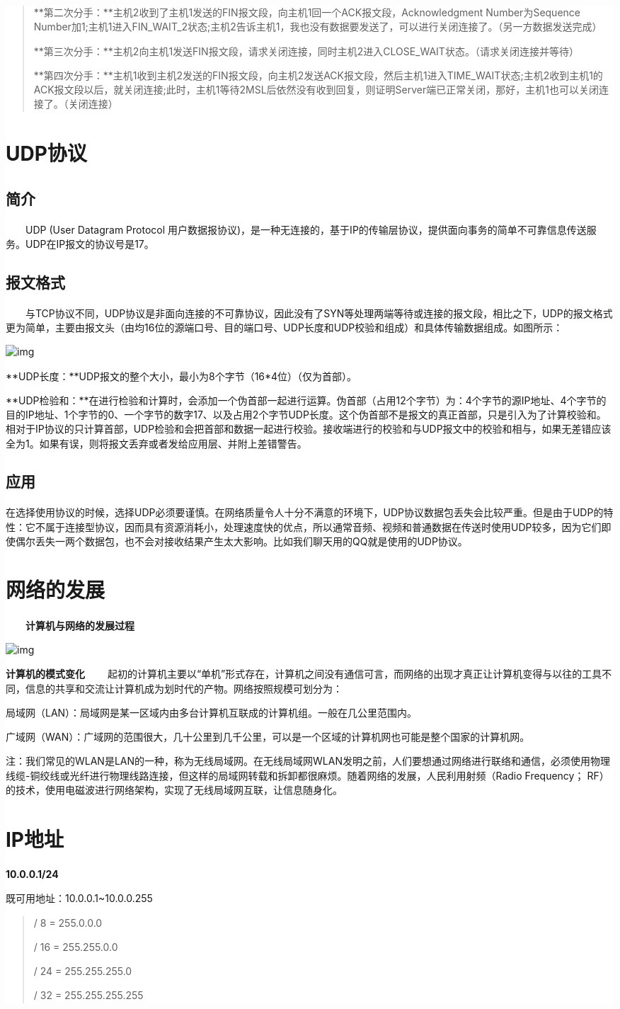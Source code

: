 > **第二次分手：**主机2收到了主机1发送的FIN报文段，向主机1回一个ACK报文段，Acknowledgment Number为Sequence Number加1;主机1进入FIN_WAIT_2状态;主机2告诉主机1，我也没有数据要发送了，可以进行关闭连接了。（另一方数据发送完成）
>
> **第三次分手：**主机2向主机1发送FIN报文段，请求关闭连接，同时主机2进入CLOSE_WAIT状态。（请求关闭连接并等待）
>
> **第四次分手：**主机1收到主机2发送的FIN报文段，向主机2发送ACK报文段，然后主机1进入TIME_WAIT状态;主机2收到主机1的ACK报文段以后，就关闭连接;此时，主机1等待2MSL后依然没有收到回复，则证明Server端已正常关闭，那好，主机1也可以关闭连接了。（关闭连接）

# UDP协议

## 简介
　　UDP (User Datagram Protocol 用户数据报协议)，是一种无连接的，基于IP的传输层协议，提供面向事务的简单不可靠信息传送服务。UDP在IP报文的协议号是17。

## 报文格式

　　与TCP协议不同，UDP协议是非面向连接的不可靠协议，因此没有了SYN等处理两端等待或连接的报文段，相比之下，UDP的报文格式更为简单，主要由报文头（由均16位的源端口号、目的端口号、UDP长度和UDP校验和组成）和具体传输数据组成。如图所示：

![img](https://img-blog.csdn.net/20180702155720810?watermark/2/text/aHR0cHM6Ly9ibG9nLmNzZG4ubmV0L3FxXzM2NDU4MjY4/font/5a6L5L2T/fontsize/400/fill/I0JBQkFCMA==/dissolve/70)

**UDP长度：**UDP报文的整个大小，最小为8个字节（16*4位）（仅为首部）。

**UDP检验和：**在进行检验和计算时，会添加一个伪首部一起进行运算。伪首部（占用12个字节）为：4个字节的源IP地址、4个字节的目的IP地址、1个字节的0、一个字节的数字17、以及占用2个字节UDP长度。这个伪首部不是报文的真正首部，只是引入为了计算校验和。相对于IP协议的只计算首部，UDP检验和会把首部和数据一起进行校验。接收端进行的校验和与UDP报文中的校验和相与，如果无差错应该全为1。如果有误，则将报文丢弃或者发给应用层、并附上差错警告。

## 应用


在选择使用协议的时候，选择UDP必须要谨慎。在网络质量令人十分不满意的环境下，UDP协议数据包丢失会比较严重。但是由于UDP的特性：它不属于连接型协议，因而具有资源消耗小，处理速度快的优点，所以通常音频、视频和普通数据在传送时使用UDP较多，因为它们即使偶尔丢失一两个数据包，也不会对接收结果产生太大影响。比如我们聊天用的QQ就是使用的UDP协议。

# 网络的发展

　　**计算机与网络的发展过程**

![img](https://tva1.sinaimg.cn/large/007S8ZIlly1ghnx9aq58rj30f906oaam.jpg)

**计算机的模式变化**
　　起初的计算机主要以“单机”形式存在，计算机之间没有通信可言，而网络的出现才真正让计算机变得与以往的工具不同，信息的共享和交流让计算机成为划时代的产物。网络按照规模可划分为：

局域网（LAN）：局域网是某一区域内由多台计算机互联成的计算机组。一般在几公里范围内。

广域网（WAN）：广域网的范围很大，几十公里到几千公里，可以是一个区域的计算机网也可能是整个国家的计算机网。

注：我们常见的WLAN是LAN的一种，称为无线局域网。在无线局域网WLAN发明之前，人们要想通过网络进行联络和通信，必须使用物理线缆-铜绞线或光纤进行物理线路连接，但这样的局域网转载和拆卸都很麻烦。随着网络的发展，人民利用射频（Radio Frequency； RF）的技术，使用电磁波进行网络架构，实现了无线局域网互联，让信息随身化。

# IP地址

**10.0.0.1/24**

既可用地址：10.0.0.1~10.0.0.255

> / 8 = 255.0.0.0
>
> / 16 = 255.255.0.0
>
> / 24 = 255.255.255.0
>
> / 32 = 255.255.255.255

